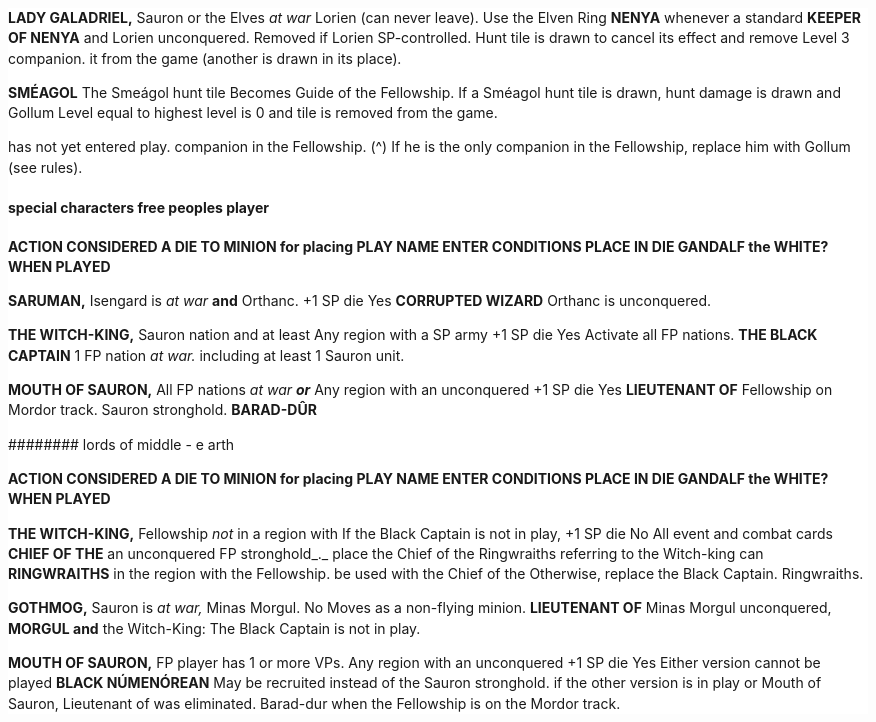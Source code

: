 **LADY GALADRIEL,** Sauron or the Elves _at war_ Lorien (can never leave). Use the Elven Ring **NENYA** whenever a standard
**KEEPER OF NENYA** and Lorien unconquered. Removed if Lorien SP-controlled. Hunt tile is drawn to cancel its effect and remove
Level 3 companion. it from the game (another is drawn in its place)_._

**SMÉAGOL** The Smeágol hunt tile Becomes Guide of the Fellowship. If a Sméagol hunt tile is drawn, hunt damage
is drawn and Gollum Level equal to highest level is 0 and tile is removed from the game.

has not yet entered play. companion in the Fellowship. (^) If he is the only companion in the Fellowship,
replace him with Gollum (see rules).

#### special characters free peoples player


**ACTION CONSIDERED A
DIE TO MINION for placing
PLAY NAME ENTER CONDITIONS PLACE IN DIE GANDALF the WHITE? WHEN PLAYED**

**SARUMAN,** Isengard is _at war_ **and** Orthanc. +1 SP die Yes
**CORRUPTED WIZARD** Orthanc is unconquered.

**THE WITCH-KING,** Sauron nation and at least Any region with a SP army +1 SP die Yes Activate all FP nations.
**THE BLACK CAPTAIN** 1 FP nation _at war._ including at least 1 Sauron unit.

**MOUTH OF SAURON,** All FP nations _at war_ **_or_** Any region with an unconquered +1 SP die Yes
**LIEUTENANT OF** Fellowship on Mordor track. Sauron stronghold.
**BARAD-DÛR**

######## lords of middle - e arth

**ACTION CONSIDERED A
DIE TO MINION for placing
PLAY NAME ENTER CONDITIONS PLACE IN DIE GANDALF the WHITE? WHEN PLAYED**

**THE WITCH-KING,** Fellowship _not_ in a region with If the Black Captain is not in play, +1 SP die No All event and combat cards
**CHIEF OF THE** an unconquered FP stronghold_._ place the Chief of the Ringwraiths referring to the Witch-king can
**RINGWRAITHS** in the region with the Fellowship. be used with the Chief of the
Otherwise, replace the Black Captain. Ringwraiths.

**GOTHMOG,** Sauron is _at war,_ Minas Morgul. No Moves as a non-flying minion.
**LIEUTENANT OF** Minas Morgul unconquered,
**MORGUL and** the Witch-King: The Black
Captain is not in play.

**MOUTH OF SAURON,** FP player has 1 or more VPs. Any region with an unconquered +1 SP die Yes Either version cannot be played
**BLACK NÚMENÓREAN** May be recruited instead of the Sauron stronghold. if the other version is in play or
Mouth of Sauron, Lieutenant of was eliminated.
Barad-dur when the Fellowship
is on the Mordor track.
